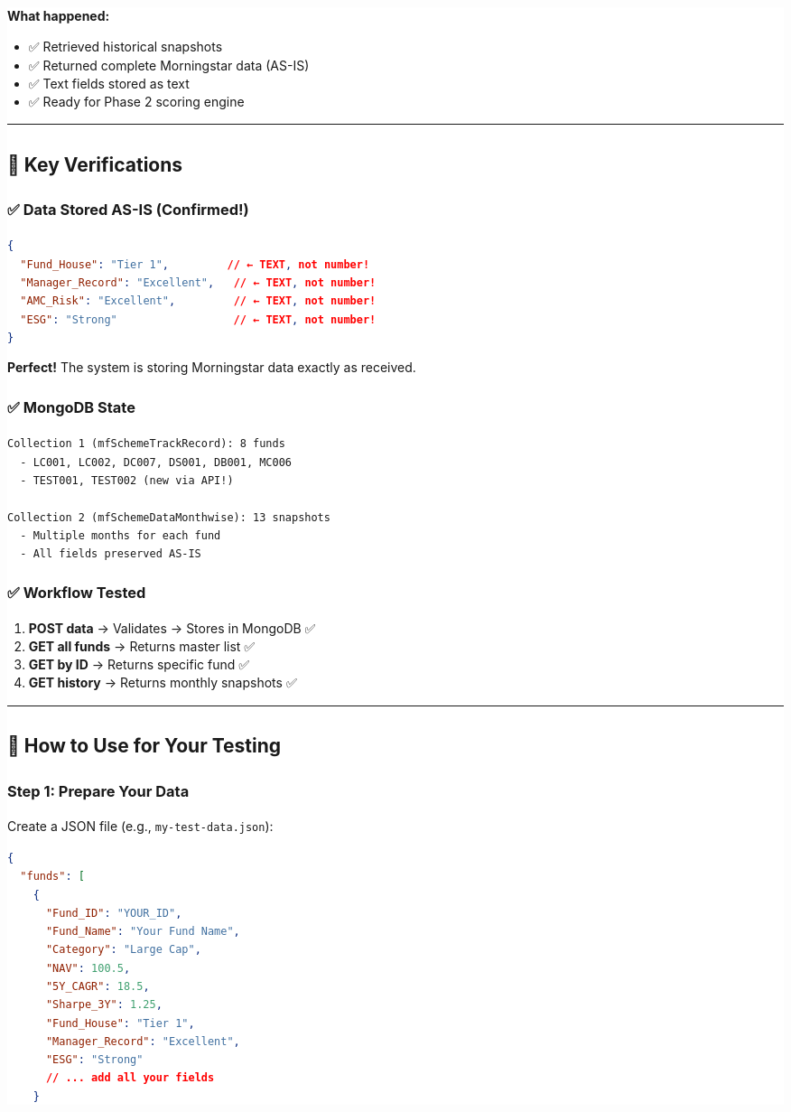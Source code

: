 **What happened:**
- ✅ Retrieved historical snapshots
- ✅ Returned complete Morningstar data (AS-IS)
- ✅ Text fields stored as text
- ✅ Ready for Phase 2 scoring engine

---

## 🎯 Key Verifications

### **✅ Data Stored AS-IS (Confirmed!)**

```json
{
  "Fund_House": "Tier 1",         // ← TEXT, not number!
  "Manager_Record": "Excellent",   // ← TEXT, not number!
  "AMC_Risk": "Excellent",         // ← TEXT, not number!
  "ESG": "Strong"                  // ← TEXT, not number!
}
```

**Perfect!** The system is storing Morningstar data exactly as received.

### **✅ MongoDB State**

```
Collection 1 (mfSchemeTrackRecord): 8 funds
  - LC001, LC002, DC007, DS001, DB001, MC006
  - TEST001, TEST002 (new via API!)

Collection 2 (mfSchemeDataMonthwise): 13 snapshots
  - Multiple months for each fund
  - All fields preserved AS-IS
```

### **✅ Workflow Tested**

1. **POST data** → Validates → Stores in MongoDB ✅
2. **GET all funds** → Returns master list ✅
3. **GET by ID** → Returns specific fund ✅
4. **GET history** → Returns monthly snapshots ✅

---

## 🚀 How to Use for Your Testing

### **Step 1: Prepare Your Data**

Create a JSON file (e.g., `my-test-data.json`):

```json
{
  "funds": [
    {
      "Fund_ID": "YOUR_ID",
      "Fund_Name": "Your Fund Name",
      "Category": "Large Cap",
      "NAV": 100.5,
      "5Y_CAGR": 18.5,
      "Sharpe_3Y": 1.25,
      "Fund_House": "Tier 1",
      "Manager_Record": "Excellent",
      "ESG": "Strong"
      // ... add all your fields
    }
```